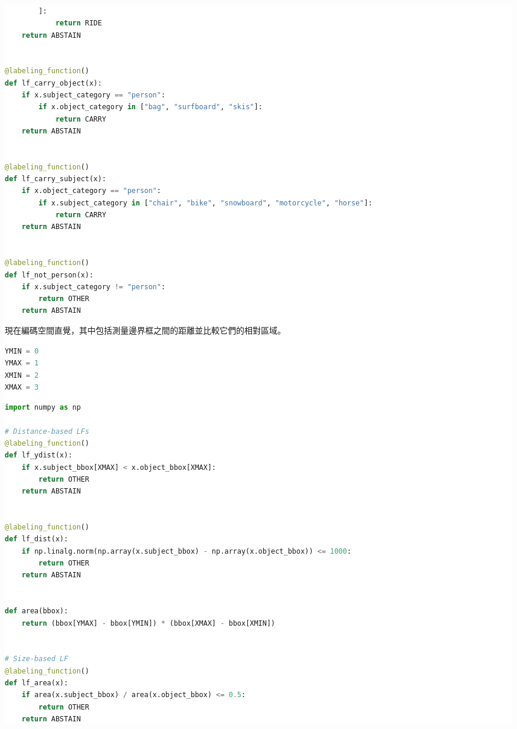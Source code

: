 ```python
        ]:
            return RIDE
    return ABSTAIN


@labeling_function()
def lf_carry_object(x):
    if x.subject_category == "person":
        if x.object_category in ["bag", "surfboard", "skis"]:
            return CARRY
    return ABSTAIN


@labeling_function()
def lf_carry_subject(x):
    if x.object_category == "person":
        if x.subject_category in ["chair", "bike", "snowboard", "motorcycle", "horse"]:
            return CARRY
    return ABSTAIN


@labeling_function()
def lf_not_person(x):
    if x.subject_category != "person":
        return OTHER
    return ABSTAIN
```

現在編碼空間直覺，其中包括測量邊界框之間的距離並比較它們的相對區域。

```python
YMIN = 0
YMAX = 1
XMIN = 2
XMAX = 3
```

```python
import numpy as np

# Distance-based LFs
@labeling_function()
def lf_ydist(x):
    if x.subject_bbox[XMAX] < x.object_bbox[XMAX]:
        return OTHER
    return ABSTAIN


@labeling_function()
def lf_dist(x):
    if np.linalg.norm(np.array(x.subject_bbox) - np.array(x.object_bbox)) <= 1000:
        return OTHER
    return ABSTAIN


def area(bbox):
    return (bbox[YMAX] - bbox[YMIN]) * (bbox[XMAX] - bbox[XMIN])


# Size-based LF
@labeling_function()
def lf_area(x):
    if area(x.subject_bbox) / area(x.object_bbox) <= 0.5:
        return OTHER
    return ABSTAIN
```